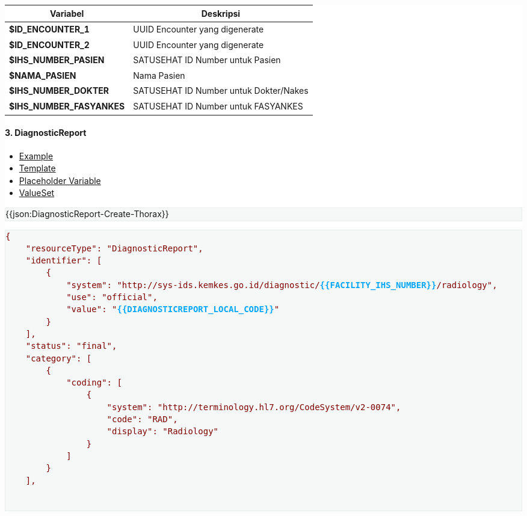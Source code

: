 | Variabel                  | Deskripsi |
| ------------------------- | --------- |
| __$ID_ENCOUNTER_1__       | UUID Encounter yang digenerate |
| __$ID_ENCOUNTER_2__       | UUID Encounter yang digenerate |
| __$IHS_NUMBER_PASIEN__    | SATUSEHAT ID Number untuk Pasien |
| __$NAMA_PASIEN__          | Nama Pasien |
| __$IHS_NUMBER_DOKTER__    | SATUSEHAT ID Number untuk Dokter/Nakes |
| __$IHS_NUMBER_FASYANKES__ | SATUSEHAT ID Number untuk FASYANKES |
</div>
    </div>
</div>

#### 3. DiagnosticReport
<ul class="nav nav-tabs" role="tablist">
    <li role="presentation" class="active">
        <a href="#example-20" aria-controls="example" role="tab" data-toggle="tab">Example</a>
    </li>
    <li role="presentation">
        <a href="#data-20" aria-controls="data" role="tab" data-toggle="tab">Template</a>
    </li>
    <li role="presentation">
        <a href="#variabel-20" aria-controls="variabel" role="tab" data-toggle="tab">Placeholder Variable</a>
    </li>
    <li role="presentation">
        <a href="#valueset-20" aria-controls="variabel" role="tab" data-toggle="tab">ValueSet</a>
    </li>
</ul>

<div class="tab-content snippet">
    <div role="tabpanel" class="tab-pane active" id="example-20">
        <div style="background: #F6F8F8;border: 1px solid #e8edee;">
        {{json:DiagnosticReport-Create-Thorax}}
        </div>
    </div>
    <div role="tabpanel" class="tab-pane" id="data-20">
        <pre style="background: #F6F8F8;border: 1px solid #e8edee; color: maroon;">
{
    "resourceType": "DiagnosticReport",
    "identifier": [
        {
            "system": "http://sys-ids.kemkes.go.id/diagnostic/<strong style="color:#00a7ff">&lcub;&lcub;FACILITY_IHS_NUMBER&rcub;&rcub;</strong>/radiology",
            "use": "official",
            "value": "<strong style="color:#00a7ff">&lcub;&lcub;DIAGNOSTICREPORT_LOCAL_CODE&rcub;&rcub;</strong>"
        }
    ],
    "status": "final",
    "category": [
        {
            "coding": [
                {
                    "system": "http://terminology.hl7.org/CodeSystem/v2-0074",
                    "code": "RAD",
                    "display": "Radiology"
                }
            ]
        }
    ],